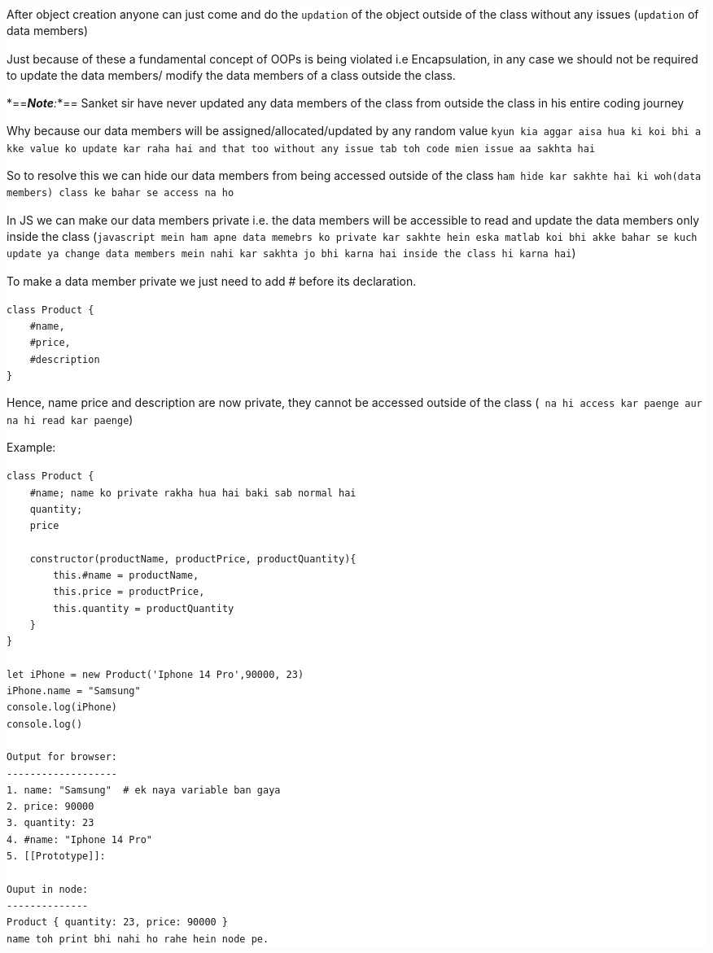 After object creation anyone can just come and do the `updation` of the object outside of the class without any issues (`updation` of data members)

Just because of these a fundamental concept of OOPs is being violated i.e Encapsulation, in any case we should not be required to update the data members/ modify the data members of a class outside the class.

*==***Note**:**==
Sanket sir have never updated any data members of the class from outside the class in his entire coding journey

Why because our data members will be assigned/allocated/updated by any random value
`kyun kia aggar aisa hua ki koi bhi akke value ko update kar raha hai and that too without any issue tab toh code mien issue aa sakhta hai`

So to resolve this we can hide our data members from being accessed outside of the class
`ham hide kar sakhte hai ki woh(data members) class ke bahar se access na ho`

In JS we can make our data members private i.e. the data members will be accessible to read and update the data members only inside the class (`javascript mein ham apne data memebrs ko private kar sakhte hein eska matlab koi bhi akke bahar se kuch update ya change data members mein nahi kar sakhta jo bhi karna hai inside the class hi karna hai`)

To make a data member private we just need to add # before its declaration. 
```JS
class Product {
	#name,
	#price,
	#description
}
```
Hence, name price and description are now private, they cannot be accessed outside of the class (` na hi access kar paenge aur na hi read kar paenge`)

Example:
```JS
class Product {
    #name; name ko private rakha hua hai baki sab normal hai
    quantity;
    price
    
    constructor(productName, productPrice, productQuantity){
        this.#name = productName, 
        this.price = productPrice,
        this.quantity = productQuantity
    }
}

let iPhone = new Product('Iphone 14 Pro',90000, 23)
iPhone.name = "Samsung"
console.log(iPhone)
console.log()

Output for browser:
-------------------
1. name: "Samsung"  # ek naya variable ban gaya 
2. price: 90000
3. quantity: 23
4. #name: "Iphone 14 Pro" 
5. [[Prototype]]: 

Ouput in node:
--------------
Product { quantity: 23, price: 90000 }
name toh print bhi nahi ho rahe hein node pe. 
```
